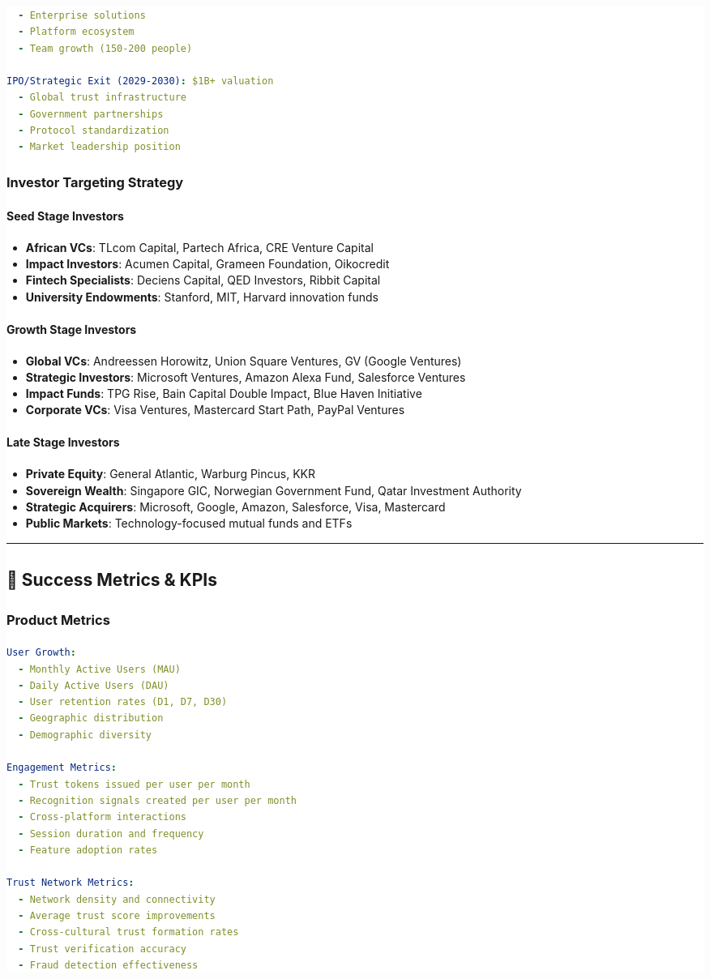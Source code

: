 ```yaml
  - Enterprise solutions
  - Platform ecosystem
  - Team growth (150-200 people)

IPO/Strategic Exit (2029-2030): $1B+ valuation
  - Global trust infrastructure
  - Government partnerships
  - Protocol standardization
  - Market leadership position
```

### **Investor Targeting Strategy**
#### **Seed Stage Investors**
- **African VCs**: TLcom Capital, Partech Africa, CRE Venture Capital
- **Impact Investors**: Acumen Capital, Grameen Foundation, Oikocredit  
- **Fintech Specialists**: Deciens Capital, QED Investors, Ribbit Capital
- **University Endowments**: Stanford, MIT, Harvard innovation funds

#### **Growth Stage Investors**
- **Global VCs**: Andreessen Horowitz, Union Square Ventures, GV (Google Ventures)
- **Strategic Investors**: Microsoft Ventures, Amazon Alexa Fund, Salesforce Ventures
- **Impact Funds**: TPG Rise, Bain Capital Double Impact, Blue Haven Initiative
- **Corporate VCs**: Visa Ventures, Mastercard Start Path, PayPal Ventures

#### **Late Stage Investors**
- **Private Equity**: General Atlantic, Warburg Pincus, KKR
- **Sovereign Wealth**: Singapore GIC, Norwegian Government Fund, Qatar Investment Authority
- **Strategic Acquirers**: Microsoft, Google, Amazon, Salesforce, Visa, Mastercard
- **Public Markets**: Technology-focused mutual funds and ETFs

---

## 🎯 **Success Metrics & KPIs**

### **Product Metrics**
```yaml
User Growth:
  - Monthly Active Users (MAU)
  - Daily Active Users (DAU)  
  - User retention rates (D1, D7, D30)
  - Geographic distribution
  - Demographic diversity

Engagement Metrics:
  - Trust tokens issued per user per month
  - Recognition signals created per user per month
  - Cross-platform interactions
  - Session duration and frequency
  - Feature adoption rates

Trust Network Metrics:
  - Network density and connectivity
  - Average trust score improvements
  - Cross-cultural trust formation rates
  - Trust verification accuracy
  - Fraud detection effectiveness
```
